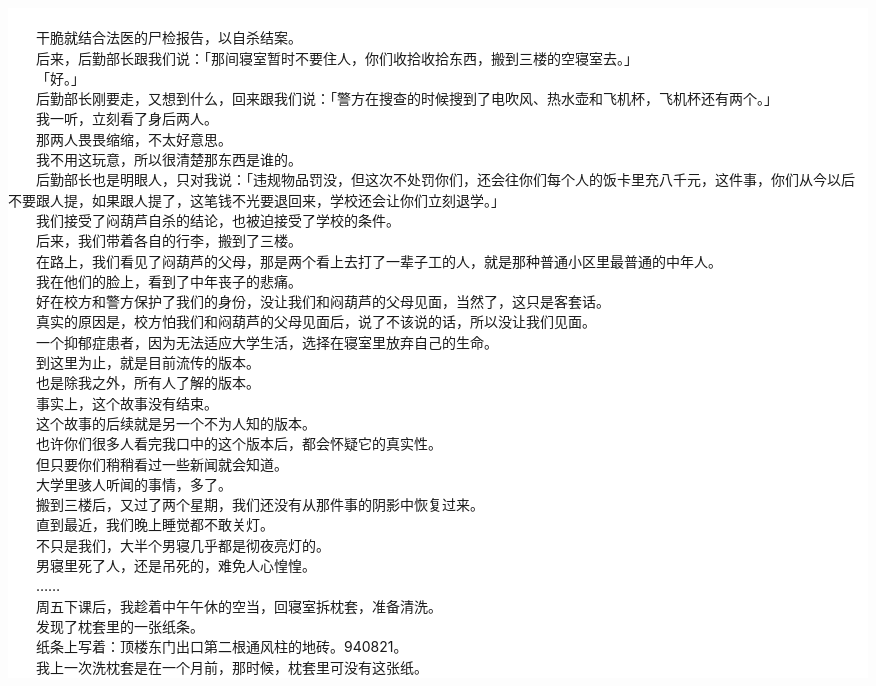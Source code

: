 <br>   
&emsp;&emsp;干脆就结合法医的尸检报告，以自杀结案。  
<br>   
&emsp;&emsp;后来，后勤部长跟我们说：「那间寝室暂时不要住人，你们收拾收拾东西，搬到三楼的空寝室去。」  
<br>   
&emsp;&emsp;「好。」  
<br>   
&emsp;&emsp;后勤部长刚要走，又想到什么，回来跟我们说：「警方在搜查的时候搜到了电吹风、热水壶和飞机杯，飞机杯还有两个。」  
<br>   
&emsp;&emsp;我一听，立刻看了身后两人。  
<br>   
&emsp;&emsp;那两人畏畏缩缩，不太好意思。  
<br>   
&emsp;&emsp;我不用这玩意，所以很清楚那东西是谁的。  
<br>   
&emsp;&emsp;后勤部长也是明眼人，只对我说：「违规物品罚没，但这次不处罚你们，还会往你们每个人的饭卡里充八千元，这件事，你们从今以后不要跟人提，如果跟人提了，这笔钱不光要退回来，学校还会让你们立刻退学。」  
<br>   
&emsp;&emsp;我们接受了闷葫芦自杀的结论，也被迫接受了学校的条件。  
<br>   
&emsp;&emsp;后来，我们带着各自的行李，搬到了三楼。  
<br>   
&emsp;&emsp;在路上，我们看见了闷葫芦的父母，那是两个看上去打了一辈子工的人，就是那种普通小区里最普通的中年人。  
<br>   
&emsp;&emsp;我在他们的脸上，看到了中年丧子的悲痛。  
<br>   
&emsp;&emsp;好在校方和警方保护了我们的身份，没让我们和闷葫芦的父母见面，当然了，这只是客套话。  
<br>   
&emsp;&emsp;真实的原因是，校方怕我们和闷葫芦的父母见面后，说了不该说的话，所以没让我们见面。  
<br>   
&emsp;&emsp;一个抑郁症患者，因为无法适应大学生活，选择在寝室里放弃自己的生命。  
<br>   
&emsp;&emsp;到这里为止，就是目前流传的版本。  
<br>   
&emsp;&emsp;也是除我之外，所有人了解的版本。  
<br>   
&emsp;&emsp;事实上，这个故事没有结束。  
<br>   
&emsp;&emsp;这个故事的后续就是另一个不为人知的版本。  
<br>   
&emsp;&emsp;也许你们很多人看完我口中的这个版本后，都会怀疑它的真实性。  
<br>   
&emsp;&emsp;但只要你们稍稍看过一些新闻就会知道。  
<br>   
&emsp;&emsp;大学里骇人听闻的事情，多了。  
<br>   
&emsp;&emsp;搬到三楼后，又过了两个星期，我们还没有从那件事的阴影中恢复过来。  
<br>   
&emsp;&emsp;直到最近，我们晚上睡觉都不敢关灯。  
<br>   
&emsp;&emsp;不只是我们，大半个男寝几乎都是彻夜亮灯的。  
<br>   
&emsp;&emsp;男寝里死了人，还是吊死的，难免人心惶惶。  
<br>   
&emsp;&emsp;……  
<br>   
&emsp;&emsp;周五下课后，我趁着中午午休的空当，回寝室拆枕套，准备清洗。  
<br>   
&emsp;&emsp;发现了枕套里的一张纸条。  
<br>   
&emsp;&emsp;纸条上写着：顶楼东门出口第二根通风柱的地砖。940821。  
<br>   
&emsp;&emsp;我上一次洗枕套是在一个月前，那时候，枕套里可没有这张纸。  
<br>   